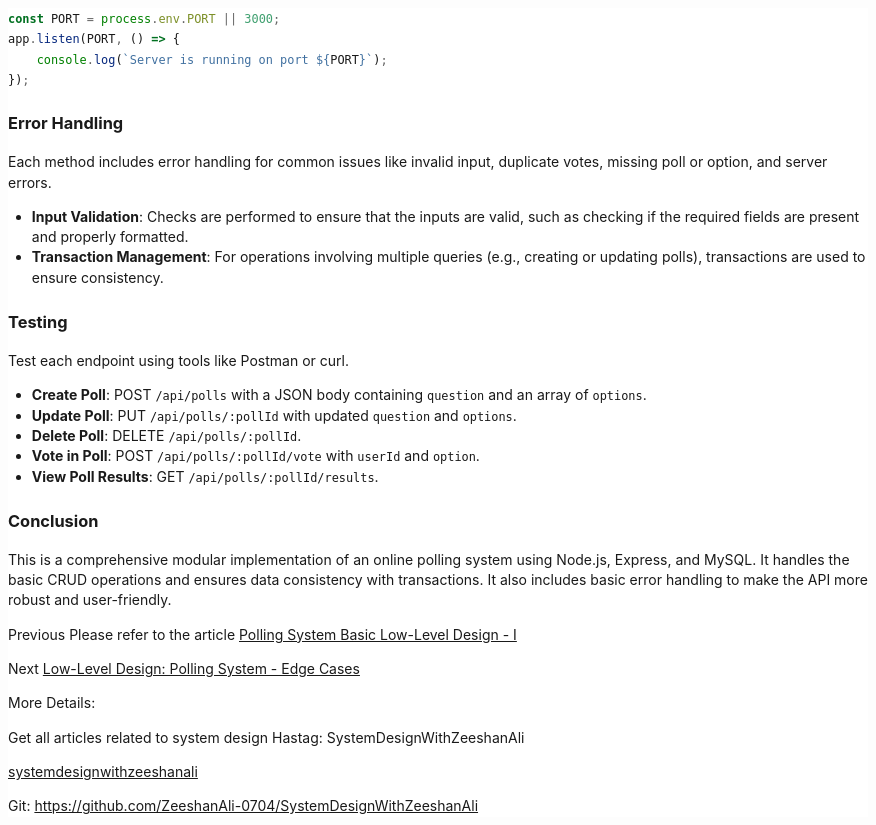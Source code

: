 ```javascript
const PORT = process.env.PORT || 3000;
app.listen(PORT, () => {
    console.log(`Server is running on port ${PORT}`);
});
```

### Error Handling

Each method includes error handling for common issues like invalid input, duplicate votes, missing poll or option, and server errors.

- **Input Validation**: Checks are performed to ensure that the inputs are valid, such as checking if the required fields are present and properly formatted.
- **Transaction Management**: For operations involving multiple queries (e.g., creating or updating polls), transactions are used to ensure consistency.

### Testing

Test each endpoint using tools like Postman or curl.

- **Create Poll**: POST `/api/polls` with a JSON body containing `question` and an array of `options`.
- **Update Poll**: PUT `/api/polls/:pollId` with updated `question` and `options`.
- **Delete Poll**: DELETE `/api/polls/:pollId`.
- **Vote in Poll**: POST `/api/polls/:pollId/vote` with `userId` and `option`.
- **View Poll Results**: GET `/api/polls/:pollId/results`.

### Conclusion

This is a comprehensive modular implementation of an online polling system using Node.js, Express, and MySQL. It handles the basic CRUD operations and ensures data consistency with transactions. It also includes basic error handling to make the API more robust and user-friendly.

Previous
Please refer to the article [Polling System Basic Low-Level Design - I](https://dev.to/zeeshanali0704/polling-2hc8) 

Next
[Low-Level Design: Polling System - Edge Cases](https://dev.to/zeeshanali0704/low-level-design-polling-system-edge-cases-50pf)

More Details:

Get all articles related to system design 
Hastag: SystemDesignWithZeeshanAli


[systemdesignwithzeeshanali](https://dev.to/t/systemdesignwithzeeshanali)

Git: https://github.com/ZeeshanAli-0704/SystemDesignWithZeeshanAli